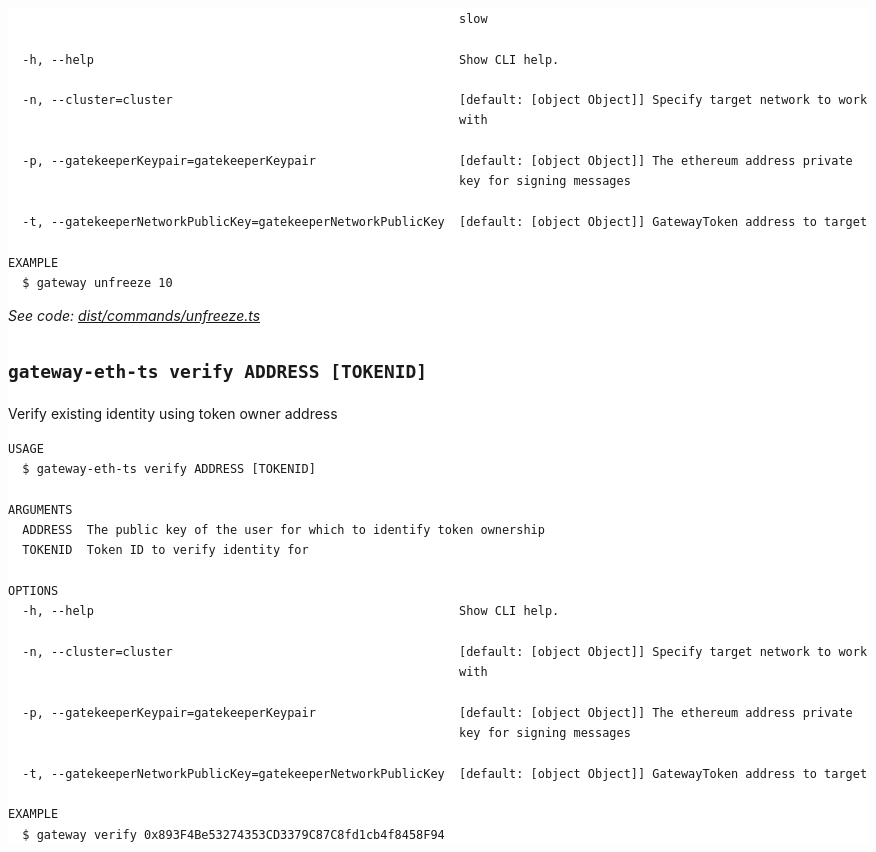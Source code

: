 ```
                                                               slow

  -h, --help                                                   Show CLI help.

  -n, --cluster=cluster                                        [default: [object Object]] Specify target network to work
                                                               with

  -p, --gatekeeperKeypair=gatekeeperKeypair                    [default: [object Object]] The ethereum address private
                                                               key for signing messages

  -t, --gatekeeperNetworkPublicKey=gatekeeperNetworkPublicKey  [default: [object Object]] GatewayToken address to target

EXAMPLE
  $ gateway unfreeze 10
```

_See code: [dist/commands/unfreeze.ts](https://github.com/identity-com/on-chain-identity-gateway/blob/v0.1.2/dist/commands/unfreeze.ts)_

## `gateway-eth-ts verify ADDRESS [TOKENID]`

Verify existing identity using token owner address

```
USAGE
  $ gateway-eth-ts verify ADDRESS [TOKENID]

ARGUMENTS
  ADDRESS  The public key of the user for which to identify token ownership
  TOKENID  Token ID to verify identity for

OPTIONS
  -h, --help                                                   Show CLI help.

  -n, --cluster=cluster                                        [default: [object Object]] Specify target network to work
                                                               with

  -p, --gatekeeperKeypair=gatekeeperKeypair                    [default: [object Object]] The ethereum address private
                                                               key for signing messages

  -t, --gatekeeperNetworkPublicKey=gatekeeperNetworkPublicKey  [default: [object Object]] GatewayToken address to target

EXAMPLE
  $ gateway verify 0x893F4Be53274353CD3379C87C8fd1cb4f8458F94
```
